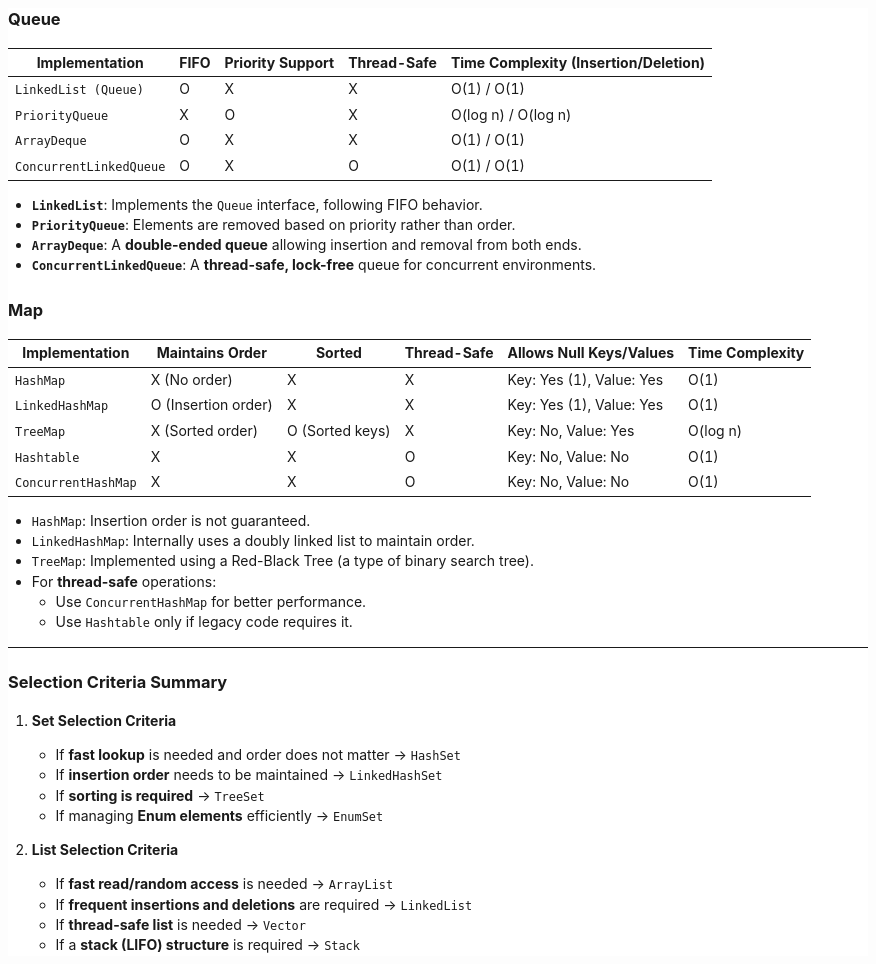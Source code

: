 
### Queue

| **Implementation**       | **FIFO** | **Priority Support** | **Thread-Safe** | **Time Complexity (Insertion/Deletion)** |
|-------------------------|----------|----------------------|-----------------|---------------------------------|
| `LinkedList (Queue)`   | O        | X                    | X               | O(1) / O(1)                     |
| `PriorityQueue`        | X        | O                    | X               | O(log n) / O(log n)             |
| `ArrayDeque`           | O        | X                    | X               | O(1) / O(1)                     |
| `ConcurrentLinkedQueue` | O        | X                    | O               | O(1) / O(1)                     |

- **`LinkedList`**: Implements the `Queue` interface, following FIFO behavior.
- **`PriorityQueue`**: Elements are removed based on priority rather than order.
- **`ArrayDeque`**: A **double-ended queue** allowing insertion and removal from both ends.
- **`ConcurrentLinkedQueue`**: A **thread-safe, lock-free** queue for concurrent environments.



### Map

| **Implementation**       | **Maintains Order**      | **Sorted**       | **Thread-Safe** | **Allows Null Keys/Values**     | **Time Complexity**          |
|---------------------------|--------------------------|------------------|-----------------|----------------------------------|------------------------------|
| `HashMap`                | X (No order)            | X               | X               | Key: Yes (1), Value: Yes         | O(1)                         |
| `LinkedHashMap`          | O (Insertion order)     | X               | X               | Key: Yes (1), Value: Yes         | O(1)                         |
| `TreeMap`                | X (Sorted order)        | O (Sorted keys) | X               | Key: No, Value: Yes              | O(log n)                     |
| `Hashtable`              | X                      | X               | O               | Key: No, Value: No               | O(1)                         |
| `ConcurrentHashMap`      | X                      | X               | O               | Key: No, Value: No               | O(1)                         |

- `HashMap`: Insertion order is not guaranteed.
- `LinkedHashMap`: Internally uses a doubly linked list to maintain order.
- `TreeMap`: Implemented using a Red-Black Tree (a type of binary search tree).
- For **thread-safe** operations:
   - Use `ConcurrentHashMap` for better performance.
   - Use `Hashtable` only if legacy code requires it.


---

### **Selection Criteria Summary**

1. **Set Selection Criteria**  
   - If **fast lookup** is needed and order does not matter → `HashSet`  
   - If **insertion order** needs to be maintained → `LinkedHashSet`  
   - If **sorting is required** → `TreeSet`  
   - If managing **Enum elements** efficiently → `EnumSet`  

2. **List Selection Criteria**  
   - If **fast read/random access** is needed → `ArrayList`  
   - If **frequent insertions and deletions** are required → `LinkedList`  
   - If **thread-safe list** is needed → `Vector`  
   - If a **stack (LIFO) structure** is required → `Stack`  
